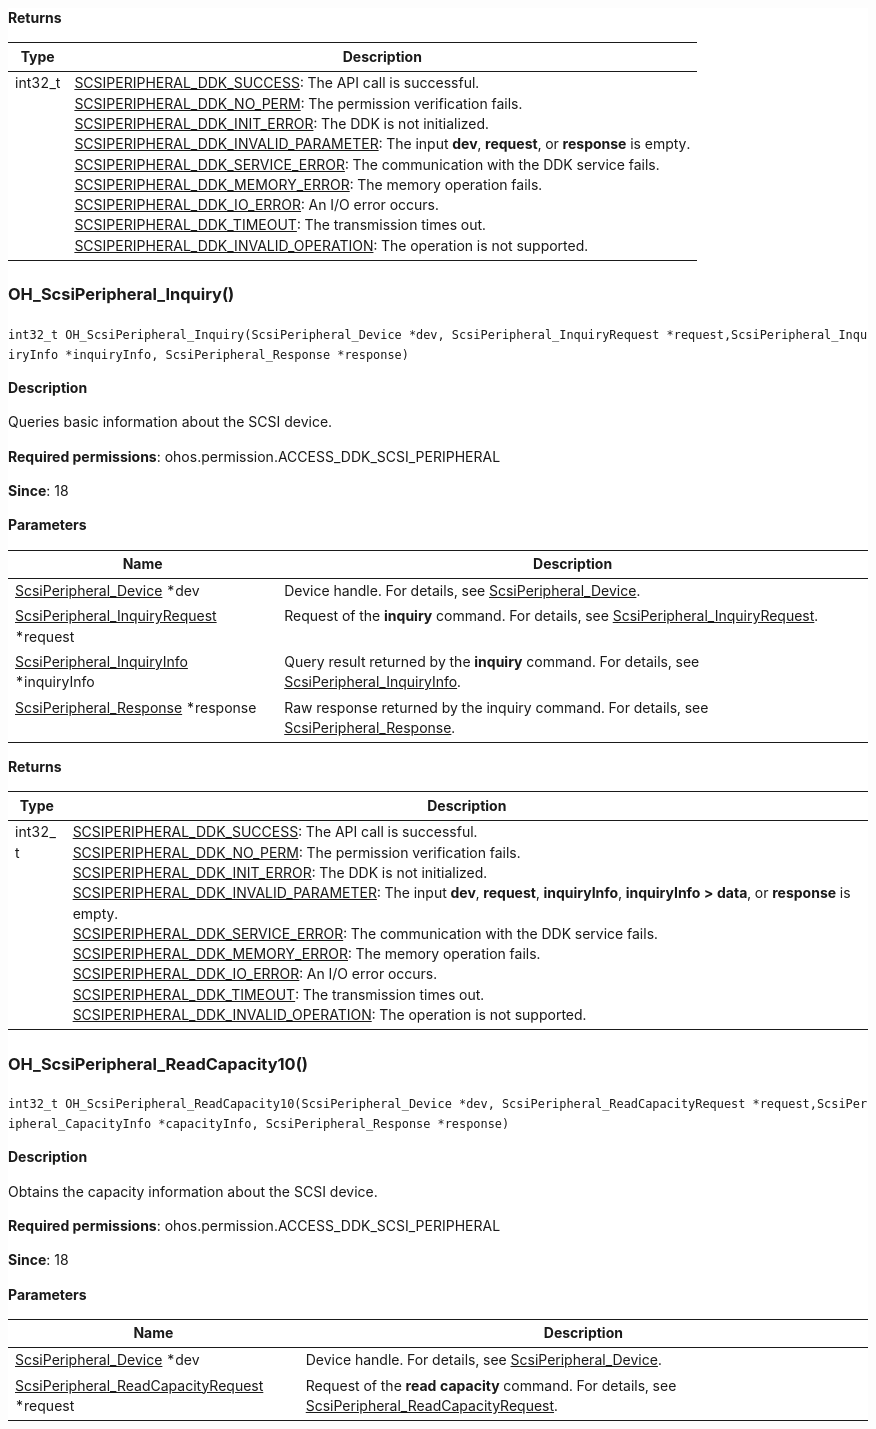 **Returns**

| Type| Description|
| -- | -- |
| int32_t | [SCSIPERIPHERAL_DDK_SUCCESS](capi-scsi-peripheral-types-h.md#scsiperipheral_ddkerrcode): The API call is successful.<br>         [SCSIPERIPHERAL_DDK_NO_PERM](capi-scsi-peripheral-types-h.md#scsiperipheral_ddkerrcode): The permission verification fails.<br>         [SCSIPERIPHERAL_DDK_INIT_ERROR](capi-scsi-peripheral-types-h.md#scsiperipheral_ddkerrcode): The DDK is not initialized.<br>         [SCSIPERIPHERAL_DDK_INVALID_PARAMETER](capi-scsi-peripheral-types-h.md#scsiperipheral_ddkerrcode): The input **dev**, **request**, or **response** is empty.<br>         [SCSIPERIPHERAL_DDK_SERVICE_ERROR](capi-scsi-peripheral-types-h.md#scsiperipheral_ddkerrcode): The communication with the DDK service fails.<br>         [SCSIPERIPHERAL_DDK_MEMORY_ERROR](capi-scsi-peripheral-types-h.md#scsiperipheral_ddkerrcode): The memory operation fails.<br>         [SCSIPERIPHERAL_DDK_IO_ERROR](capi-scsi-peripheral-types-h.md#scsiperipheral_ddkerrcode): An I/O error occurs.<br>         [SCSIPERIPHERAL_DDK_TIMEOUT](capi-scsi-peripheral-types-h.md#scsiperipheral_ddkerrcode): The transmission times out.<br>         [SCSIPERIPHERAL_DDK_INVALID_OPERATION](capi-scsi-peripheral-types-h.md#scsiperipheral_ddkerrcode): The operation is not supported.|

### OH_ScsiPeripheral_Inquiry()

```
int32_t OH_ScsiPeripheral_Inquiry(ScsiPeripheral_Device *dev, ScsiPeripheral_InquiryRequest *request,ScsiPeripheral_InquiryInfo *inquiryInfo, ScsiPeripheral_Response *response)
```

**Description**

Queries basic information about the SCSI device.

**Required permissions**: ohos.permission.ACCESS_DDK_SCSI_PERIPHERAL

**Since**: 18


**Parameters**

| Name                                                                                   | Description                                                                                                  |
|----------------------------------------------------------------------------------------|------------------------------------------------------------------------------------------------------|
| [ScsiPeripheral_Device](capi-scsiperipheralddk-scsiperipheral-device.md) *dev                                                             | Device handle. For details, see [ScsiPeripheral_Device](capi-scsiperipheralddk-scsiperipheral-device.md).                                                             |
| [ScsiPeripheral_InquiryRequest](capi-scsiperipheralddk-scsiperipheral-inquiryrequest.md) *request        | Request of the **inquiry** command. For details, see [ScsiPeripheral_InquiryRequest](capi-scsiperipheralddk-scsiperipheral-inquiryrequest.md).          |
| [ScsiPeripheral_InquiryInfo](capi-scsiperipheralddk-scsiperipheral-inquiryinfo.md) *inquiryInfo          | Query result returned by the **inquiry** command. For details, see [ScsiPeripheral_InquiryInfo](capi-scsiperipheralddk-scsiperipheral-inquiryinfo.md).              |
| [ScsiPeripheral_Response](capi-scsiperipheralddk-scsiperipheral-response.md) *response | Raw response returned by the inquiry command. For details, see [ScsiPeripheral_Response](capi-scsiperipheralddk-scsiperipheral-response.md).|

**Returns**

| Type| Description|
| -- | -- |
| int32_t | [SCSIPERIPHERAL_DDK_SUCCESS](capi-scsi-peripheral-types-h.md#scsiperipheral_ddkerrcode): The API call is successful.<br>         [SCSIPERIPHERAL_DDK_NO_PERM](capi-scsi-peripheral-types-h.md#scsiperipheral_ddkerrcode): The permission verification fails.<br>         [SCSIPERIPHERAL_DDK_INIT_ERROR](capi-scsi-peripheral-types-h.md#scsiperipheral_ddkerrcode): The DDK is not initialized.<br>         [SCSIPERIPHERAL_DDK_INVALID_PARAMETER](capi-scsi-peripheral-types-h.md#scsiperipheral_ddkerrcode): The input **dev**, **request**, **inquiryInfo**, **inquiryInfo > data**, or **response** is empty.<br>         [SCSIPERIPHERAL_DDK_SERVICE_ERROR](capi-scsi-peripheral-types-h.md#scsiperipheral_ddkerrcode): The communication with the DDK service fails.<br>         [SCSIPERIPHERAL_DDK_MEMORY_ERROR](capi-scsi-peripheral-types-h.md#scsiperipheral_ddkerrcode): The memory operation fails.<br>         [SCSIPERIPHERAL_DDK_IO_ERROR](capi-scsi-peripheral-types-h.md#scsiperipheral_ddkerrcode): An I/O error occurs.<br>         [SCSIPERIPHERAL_DDK_TIMEOUT](capi-scsi-peripheral-types-h.md#scsiperipheral_ddkerrcode): The transmission times out.<br>         [SCSIPERIPHERAL_DDK_INVALID_OPERATION](capi-scsi-peripheral-types-h.md#scsiperipheral_ddkerrcode): The operation is not supported.|

### OH_ScsiPeripheral_ReadCapacity10()

```
int32_t OH_ScsiPeripheral_ReadCapacity10(ScsiPeripheral_Device *dev, ScsiPeripheral_ReadCapacityRequest *request,ScsiPeripheral_CapacityInfo *capacityInfo, ScsiPeripheral_Response *response)
```

**Description**

Obtains the capacity information about the SCSI device.

**Required permissions**: ohos.permission.ACCESS_DDK_SCSI_PERIPHERAL

**Since**: 18


**Parameters**

| Name                                                                                      | Description                                                                                                        |
|-------------------------------------------------------------------------------------------|------------------------------------------------------------------------------------------------------------|
| [ScsiPeripheral_Device](capi-scsiperipheralddk-scsiperipheral-device.md) *dev                                                                | Device handle. For details, see [ScsiPeripheral_Device](capi-scsiperipheralddk-scsiperipheral-device.md).                                                                   |
| [ScsiPeripheral_ReadCapacityRequest](capi-scsiperipheralddk-scsiperipheral-readcapacityrequest.md) *request | Request of the **read capacity** command. For details, see [ScsiPeripheral_ReadCapacityRequest](capi-scsiperipheralddk-scsiperipheral-readcapacityrequest.md).|
